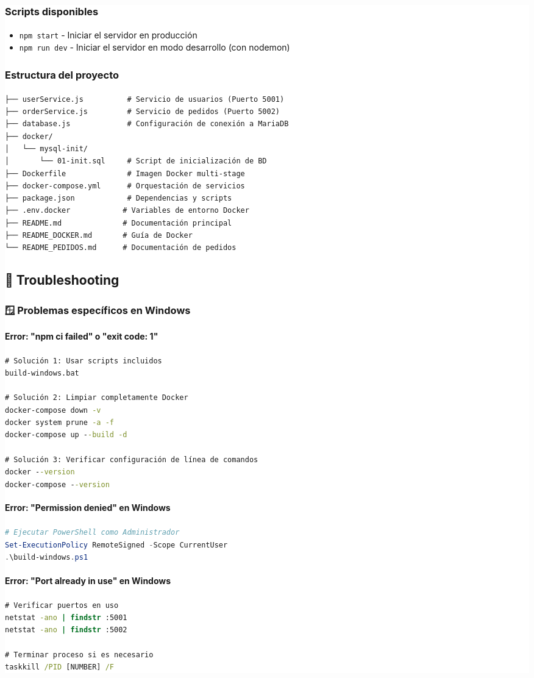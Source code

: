 ### Scripts disponibles
- `npm start` - Iniciar el servidor en producción
- `npm run dev` - Iniciar el servidor en modo desarrollo (con nodemon)

### Estructura del proyecto
```
├── userService.js          # Servicio de usuarios (Puerto 5001)
├── orderService.js         # Servicio de pedidos (Puerto 5002)
├── database.js             # Configuración de conexión a MariaDB
├── docker/
│   └── mysql-init/
│       └── 01-init.sql     # Script de inicialización de BD
├── Dockerfile              # Imagen Docker multi-stage
├── docker-compose.yml      # Orquestación de servicios
├── package.json            # Dependencias y scripts
├── .env.docker            # Variables de entorno Docker
├── README.md              # Documentación principal
├── README_DOCKER.md       # Guía de Docker
└── README_PEDIDOS.md      # Documentación de pedidos
```

## 🚨 Troubleshooting

### 🪟 Problemas específicos en Windows

#### Error: "npm ci failed" o "exit code: 1"
```cmd
# Solución 1: Usar scripts incluidos
build-windows.bat

# Solución 2: Limpiar completamente Docker
docker-compose down -v
docker system prune -a -f
docker-compose up --build -d

# Solución 3: Verificar configuración de línea de comandos
docker --version
docker-compose --version
```

#### Error: "Permission denied" en Windows
```powershell
# Ejecutar PowerShell como Administrador
Set-ExecutionPolicy RemoteSigned -Scope CurrentUser
.\build-windows.ps1
```

#### Error: "Port already in use" en Windows
```cmd
# Verificar puertos en uso
netstat -ano | findstr :5001
netstat -ano | findstr :5002

# Terminar proceso si es necesario
taskkill /PID [NUMBER] /F
```
